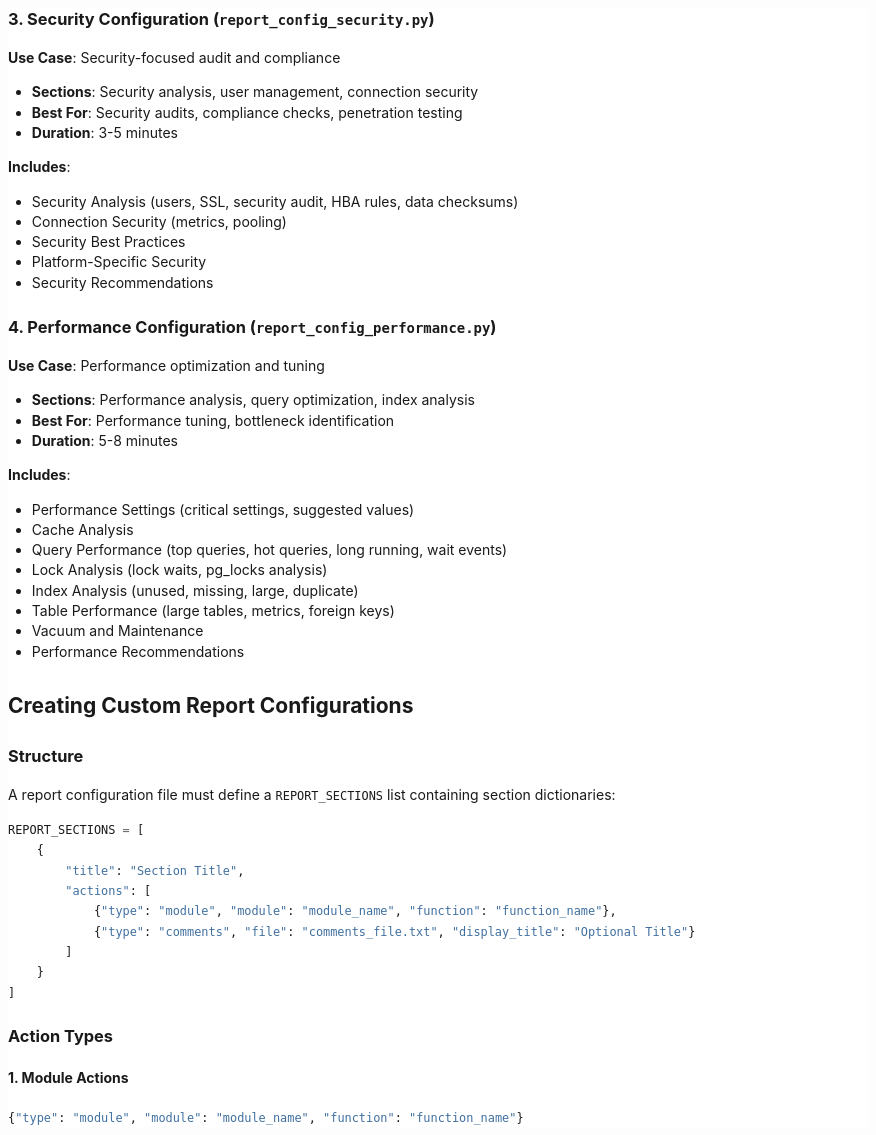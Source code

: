 ### 3. Security Configuration (`report_config_security.py`)
**Use Case**: Security-focused audit and compliance
- **Sections**: Security analysis, user management, connection security
- **Best For**: Security audits, compliance checks, penetration testing
- **Duration**: 3-5 minutes

**Includes**:
- Security Analysis (users, SSL, security audit, HBA rules, data checksums)
- Connection Security (metrics, pooling)
- Security Best Practices
- Platform-Specific Security
- Security Recommendations

### 4. Performance Configuration (`report_config_performance.py`)
**Use Case**: Performance optimization and tuning
- **Sections**: Performance analysis, query optimization, index analysis
- **Best For**: Performance tuning, bottleneck identification
- **Duration**: 5-8 minutes

**Includes**:
- Performance Settings (critical settings, suggested values)
- Cache Analysis
- Query Performance (top queries, hot queries, long running, wait events)
- Lock Analysis (lock waits, pg_locks analysis)
- Index Analysis (unused, missing, large, duplicate)
- Table Performance (large tables, metrics, foreign keys)
- Vacuum and Maintenance
- Performance Recommendations

## Creating Custom Report Configurations

### Structure

A report configuration file must define a `REPORT_SECTIONS` list containing section dictionaries:

```python
REPORT_SECTIONS = [
    {
        "title": "Section Title",
        "actions": [
            {"type": "module", "module": "module_name", "function": "function_name"},
            {"type": "comments", "file": "comments_file.txt", "display_title": "Optional Title"}
        ]
    }
]
```

### Action Types

#### 1. Module Actions
```python
{"type": "module", "module": "module_name", "function": "function_name"}
```
